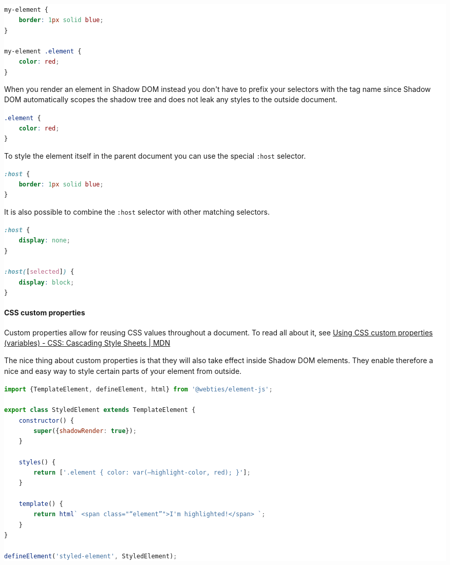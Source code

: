 ```css
my-element {
	border: 1px solid blue;
}

my-element .element {
	color: red;
}
```

When you render an element in Shadow DOM instead you don't have to prefix your selectors with the tag name since Shadow
DOM automatically scopes the shadow tree and does not leak any styles to the outside document.

```css
.element {
	color: red;
}
```

To style the element itself in the parent document you can use the special `:host` selector.

```css
:host {
	border: 1px solid blue;
}
```

It is also possible to combine the `:host` selector with other matching selectors.

```css
:host {
	display: none;
}

:host([selected]) {
	display: block;
}
```

#### CSS custom properties

Custom properties allow for reusing CSS values throughout a document. To read all about it,
see [Using CSS custom properties (variables) - CSS: Cascading Style Sheets | MDN](https://developer.mozilla.org/en-US/docs/Web/CSS/Using_CSS_custom_properties)

The nice thing about custom properties is that they will also take effect inside Shadow DOM elements. They enable
therefore a nice and easy way to style certain parts of your element from outside.

```javascript
import {TemplateElement, defineElement, html} from '@webties/element-js';

export class StyledElement extends TemplateElement {
	constructor() {
		super({shadowRender: true});
	}

	styles() {
		return ['.element { color: var(—highlight-color, red); }'];
	}

	template() {
		return html` <span class="“element”">I'm highlighted!</span> `;
	}
}

defineElement('styled-element', StyledElement);
```
